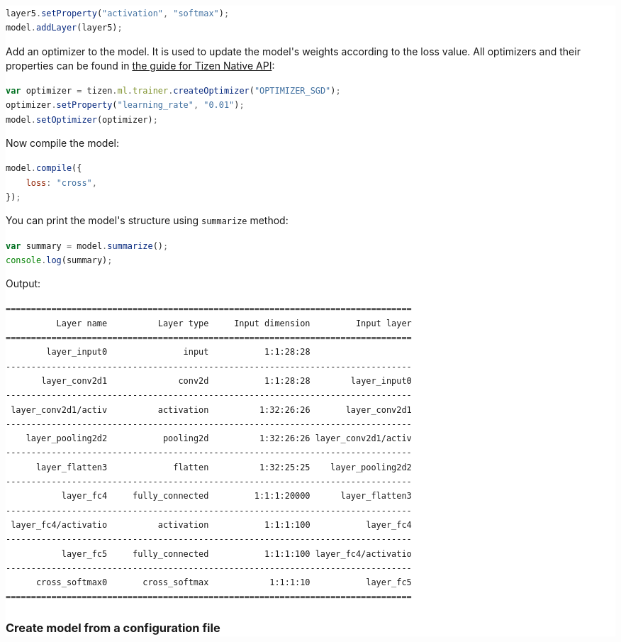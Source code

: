 ```javascript
layer5.setProperty("activation", "softmax");
model.addLayer(layer5);
```

Add an optimizer to the model. It is used to update the model's weights according to the loss value. All optimizers and their properties can be found in [the guide for Tizen Native API](../../../native/guides/machine-learning/machine-learning-training.md#optimizer):

```javascript
var optimizer = tizen.ml.trainer.createOptimizer("OPTIMIZER_SGD");
optimizer.setProperty("learning_rate", "0.01");
model.setOptimizer(optimizer);
```

Now compile the model:

```javascript
model.compile({
    loss: "cross",
});
```

You can print the model's structure using `summarize` method:

```javascript
var summary = model.summarize();
console.log(summary);
```

Output:

```
================================================================================
          Layer name          Layer type     Input dimension         Input layer
================================================================================
        layer_input0               input           1:1:28:28
--------------------------------------------------------------------------------
       layer_conv2d1              conv2d           1:1:28:28        layer_input0
--------------------------------------------------------------------------------
 layer_conv2d1/activ          activation          1:32:26:26       layer_conv2d1
--------------------------------------------------------------------------------
    layer_pooling2d2           pooling2d          1:32:26:26 layer_conv2d1/activ
--------------------------------------------------------------------------------
      layer_flatten3             flatten          1:32:25:25    layer_pooling2d2
--------------------------------------------------------------------------------
           layer_fc4     fully_connected         1:1:1:20000      layer_flatten3
--------------------------------------------------------------------------------
 layer_fc4/activatio          activation           1:1:1:100           layer_fc4
--------------------------------------------------------------------------------
           layer_fc5     fully_connected           1:1:1:100 layer_fc4/activatio
--------------------------------------------------------------------------------
      cross_softmax0       cross_softmax            1:1:1:10           layer_fc5
================================================================================
```

### Create model from a configuration file
